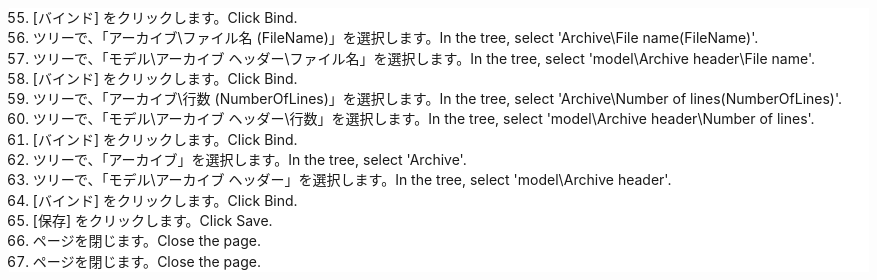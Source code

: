 55. <span data-ttu-id="1db1c-239">[バインド] をクリックします。</span><span class="sxs-lookup"><span data-stu-id="1db1c-239">Click Bind.</span></span>
56. <span data-ttu-id="1db1c-240">ツリーで、「アーカイブ\ファイル名 (FileName)」を選択します。</span><span class="sxs-lookup"><span data-stu-id="1db1c-240">In the tree, select 'Archive\File name(FileName)'.</span></span>
57. <span data-ttu-id="1db1c-241">ツリーで、「モデル\アーカイブ ヘッダー\ファイル名」を選択します。</span><span class="sxs-lookup"><span data-stu-id="1db1c-241">In the tree, select 'model\Archive header\File name'.</span></span>
58. <span data-ttu-id="1db1c-242">[バインド] をクリックします。</span><span class="sxs-lookup"><span data-stu-id="1db1c-242">Click Bind.</span></span>
59. <span data-ttu-id="1db1c-243">ツリーで、「アーカイブ\行数 (NumberOfLines)」を選択します。</span><span class="sxs-lookup"><span data-stu-id="1db1c-243">In the tree, select 'Archive\Number of lines(NumberOfLines)'.</span></span>
60. <span data-ttu-id="1db1c-244">ツリーで、「モデル\アーカイブ ヘッダー\行数」を選択します。</span><span class="sxs-lookup"><span data-stu-id="1db1c-244">In the tree, select 'model\Archive header\Number of lines'.</span></span>
61. <span data-ttu-id="1db1c-245">[バインド] をクリックします。</span><span class="sxs-lookup"><span data-stu-id="1db1c-245">Click Bind.</span></span>
62. <span data-ttu-id="1db1c-246">ツリーで、「アーカイブ」を選択します。</span><span class="sxs-lookup"><span data-stu-id="1db1c-246">In the tree, select 'Archive'.</span></span>
63. <span data-ttu-id="1db1c-247">ツリーで、「モデル\アーカイブ ヘッダー」を選択します。</span><span class="sxs-lookup"><span data-stu-id="1db1c-247">In the tree, select 'model\Archive header'.</span></span>
64. <span data-ttu-id="1db1c-248">[バインド] をクリックします。</span><span class="sxs-lookup"><span data-stu-id="1db1c-248">Click Bind.</span></span>
65. <span data-ttu-id="1db1c-249">[保存] をクリックします。</span><span class="sxs-lookup"><span data-stu-id="1db1c-249">Click Save.</span></span>
66. <span data-ttu-id="1db1c-250">ページを閉じます。</span><span class="sxs-lookup"><span data-stu-id="1db1c-250">Close the page.</span></span>
67. <span data-ttu-id="1db1c-251">ページを閉じます。</span><span class="sxs-lookup"><span data-stu-id="1db1c-251">Close the page.</span></span>

